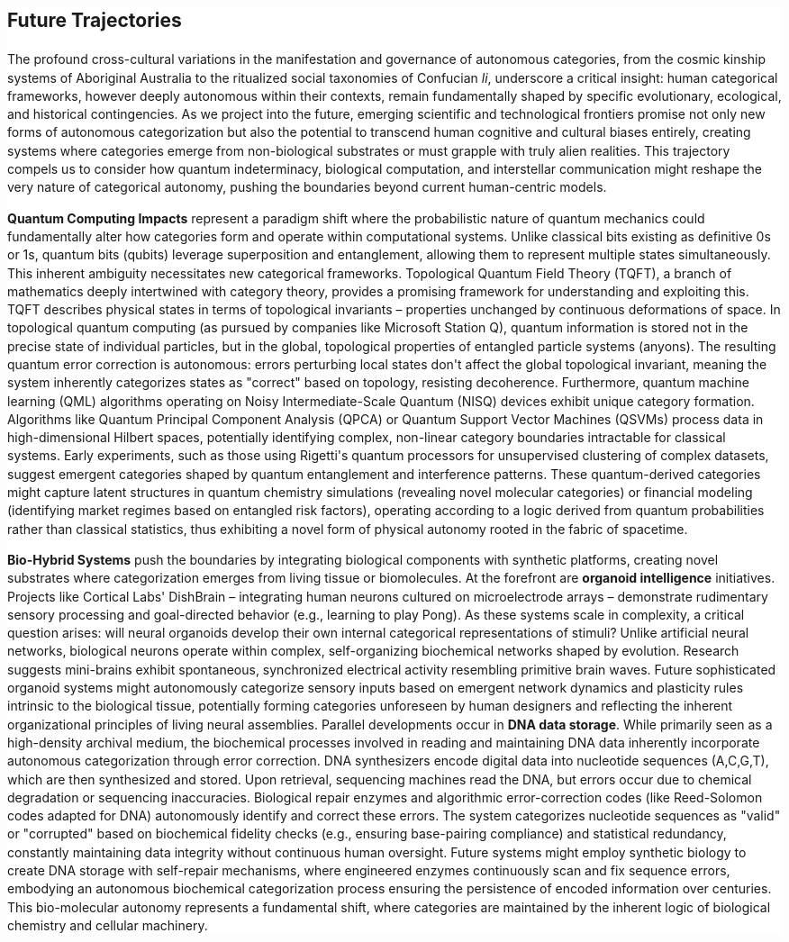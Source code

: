 ## Future Trajectories

The profound cross-cultural variations in the manifestation and governance of autonomous categories, from the cosmic kinship systems of Aboriginal Australia to the ritualized social taxonomies of Confucian *li*, underscore a critical insight: human categorical frameworks, however deeply autonomous within their contexts, remain fundamentally shaped by specific evolutionary, ecological, and historical contingencies. As we project into the future, emerging scientific and technological frontiers promise not only new forms of autonomous categorization but also the potential to transcend human cognitive and cultural biases entirely, creating systems where categories emerge from non-biological substrates or must grapple with truly alien realities. This trajectory compels us to consider how quantum indeterminacy, biological computation, and interstellar communication might reshape the very nature of categorical autonomy, pushing the boundaries beyond current human-centric models.

**Quantum Computing Impacts** represent a paradigm shift where the probabilistic nature of quantum mechanics could fundamentally alter how categories form and operate within computational systems. Unlike classical bits existing as definitive 0s or 1s, quantum bits (qubits) leverage superposition and entanglement, allowing them to represent multiple states simultaneously. This inherent ambiguity necessitates new categorical frameworks. Topological Quantum Field Theory (TQFT), a branch of mathematics deeply intertwined with category theory, provides a promising framework for understanding and exploiting this. TQFT describes physical states in terms of topological invariants – properties unchanged by continuous deformations of space. In topological quantum computing (as pursued by companies like Microsoft Station Q), quantum information is stored not in the precise state of individual particles, but in the global, topological properties of entangled particle systems (anyons). The resulting quantum error correction is autonomous: errors perturbing local states don't affect the global topological invariant, meaning the system inherently categorizes states as "correct" based on topology, resisting decoherence. Furthermore, quantum machine learning (QML) algorithms operating on Noisy Intermediate-Scale Quantum (NISQ) devices exhibit unique category formation. Algorithms like Quantum Principal Component Analysis (QPCA) or Quantum Support Vector Machines (QSVMs) process data in high-dimensional Hilbert spaces, potentially identifying complex, non-linear category boundaries intractable for classical systems. Early experiments, such as those using Rigetti's quantum processors for unsupervised clustering of complex datasets, suggest emergent categories shaped by quantum entanglement and interference patterns. These quantum-derived categories might capture latent structures in quantum chemistry simulations (revealing novel molecular categories) or financial modeling (identifying market regimes based on entangled risk factors), operating according to a logic derived from quantum probabilities rather than classical statistics, thus exhibiting a novel form of physical autonomy rooted in the fabric of spacetime.

**Bio-Hybrid Systems** push the boundaries by integrating biological components with synthetic platforms, creating novel substrates where categorization emerges from living tissue or biomolecules. At the forefront are **organoid intelligence** initiatives. Projects like Cortical Labs' DishBrain – integrating human neurons cultured on microelectrode arrays – demonstrate rudimentary sensory processing and goal-directed behavior (e.g., learning to play Pong). As these systems scale in complexity, a critical question arises: will neural organoids develop their own internal categorical representations of stimuli? Unlike artificial neural networks, biological neurons operate within complex, self-organizing biochemical networks shaped by evolution. Research suggests mini-brains exhibit spontaneous, synchronized electrical activity resembling primitive brain waves. Future sophisticated organoid systems might autonomously categorize sensory inputs based on emergent network dynamics and plasticity rules intrinsic to the biological tissue, potentially forming categories unforeseen by human designers and reflecting the inherent organizational principles of living neural assemblies. Parallel developments occur in **DNA data storage**. While primarily seen as a high-density archival medium, the biochemical processes involved in reading and maintaining DNA data inherently incorporate autonomous categorization through error correction. DNA synthesizers encode digital data into nucleotide sequences (A,C,G,T), which are then synthesized and stored. Upon retrieval, sequencing machines read the DNA, but errors occur due to chemical degradation or sequencing inaccuracies. Biological repair enzymes and algorithmic error-correction codes (like Reed-Solomon codes adapted for DNA) autonomously identify and correct these errors. The system categorizes nucleotide sequences as "valid" or "corrupted" based on biochemical fidelity checks (e.g., ensuring base-pairing compliance) and statistical redundancy, constantly maintaining data integrity without continuous human oversight. Future systems might employ synthetic biology to create DNA storage with self-repair mechanisms, where engineered enzymes continuously scan and fix sequence errors, embodying an autonomous biochemical categorization process ensuring the persistence of encoded information over centuries. This bio-molecular autonomy represents a fundamental shift, where categories are maintained by the inherent logic of biological chemistry and cellular machinery.
